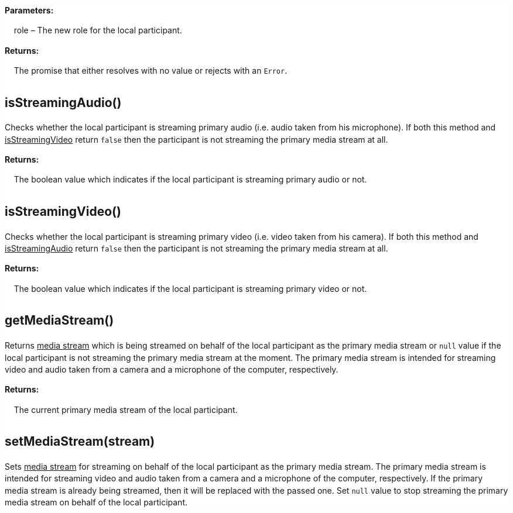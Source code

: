 **Parameters:**

&nbsp;&nbsp;&nbsp;&nbsp;role – The new role for the local participant.

**Returns:**

&nbsp;&nbsp;&nbsp;&nbsp;The promise that either resolves with no value or rejects with an `Error`.

## isStreamingAudio()

Checks whether the local participant is streaming primary audio (i.e. audio taken from his microphone). If both this
method and [isStreamingVideo](#isstreamingvideo) return `false` then the participant is not streaming the primary media
 stream at all.

**Returns:**

&nbsp;&nbsp;&nbsp;&nbsp;The boolean value which indicates if the local participant is streaming primary audio or not.

## isStreamingVideo()

Checks whether the local participant is streaming primary video (i.e. video taken from his camera). If both this method
and [isStreamingAudio](#isstreamingaudio) return `false` then the participant is not streaming the primary media stream
 at all.

**Returns:**

&nbsp;&nbsp;&nbsp;&nbsp;The boolean value which indicates if the local participant is streaming primary video or not.

## getMediaStream()

Returns [media stream](MediaStream.md) which is being streamed on behalf of the local participant as the primary media
stream or `null` value if the local participant is not streaming the primary media stream at the moment. The primary
media stream is intended for streaming video and audio taken from a camera and a microphone of the computer,
respectively.

**Returns:**

&nbsp;&nbsp;&nbsp;&nbsp;The current primary media stream of the local participant.

## setMediaStream(stream)

Sets [media stream](MediaStream.md) for streaming on behalf of the local participant as the primary media stream. The
primary media stream is intended for streaming video and audio taken from a camera and a microphone of the computer,
respectively. If the primary media stream is already being streamed, then it will be replaced with the passed one. Set
`null` value to stop streaming the primary media stream on behalf of the local participant.
